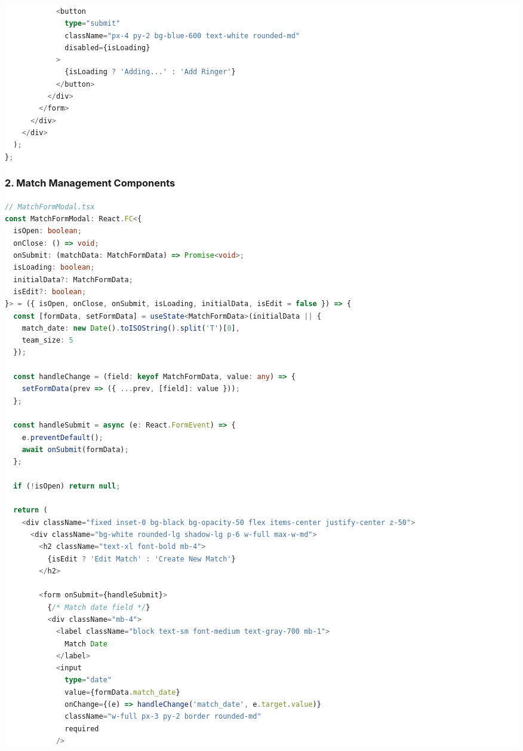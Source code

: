 ```typescript
            <button
              type="submit"
              className="px-4 py-2 bg-blue-600 text-white rounded-md"
              disabled={isLoading}
            >
              {isLoading ? 'Adding...' : 'Add Ringer'}
            </button>
          </div>
        </form>
      </div>
    </div>
  );
};
```

### 2. Match Management Components

```typescript
// MatchFormModal.tsx
const MatchFormModal: React.FC<{
  isOpen: boolean;
  onClose: () => void;
  onSubmit: (matchData: MatchFormData) => Promise<void>;
  isLoading: boolean;
  initialData?: MatchFormData;
  isEdit?: boolean;
}> = ({ isOpen, onClose, onSubmit, isLoading, initialData, isEdit = false }) => {
  const [formData, setFormData] = useState<MatchFormData>(initialData || {
    match_date: new Date().toISOString().split('T')[0],
    team_size: 5
  });

  const handleChange = (field: keyof MatchFormData, value: any) => {
    setFormData(prev => ({ ...prev, [field]: value }));
  };

  const handleSubmit = async (e: React.FormEvent) => {
    e.preventDefault();
    await onSubmit(formData);
  };

  if (!isOpen) return null;

  return (
    <div className="fixed inset-0 bg-black bg-opacity-50 flex items-center justify-center z-50">
      <div className="bg-white rounded-lg shadow-lg p-6 w-full max-w-md">
        <h2 className="text-xl font-bold mb-4">
          {isEdit ? 'Edit Match' : 'Create New Match'}
        </h2>
        
        <form onSubmit={handleSubmit}>
          {/* Match date field */}
          <div className="mb-4">
            <label className="block text-sm font-medium text-gray-700 mb-1">
              Match Date
            </label>
            <input
              type="date"
              value={formData.match_date}
              onChange={(e) => handleChange('match_date', e.target.value)}
              className="w-full px-3 py-2 border rounded-md"
              required
            />
```

  [key: string]: any;